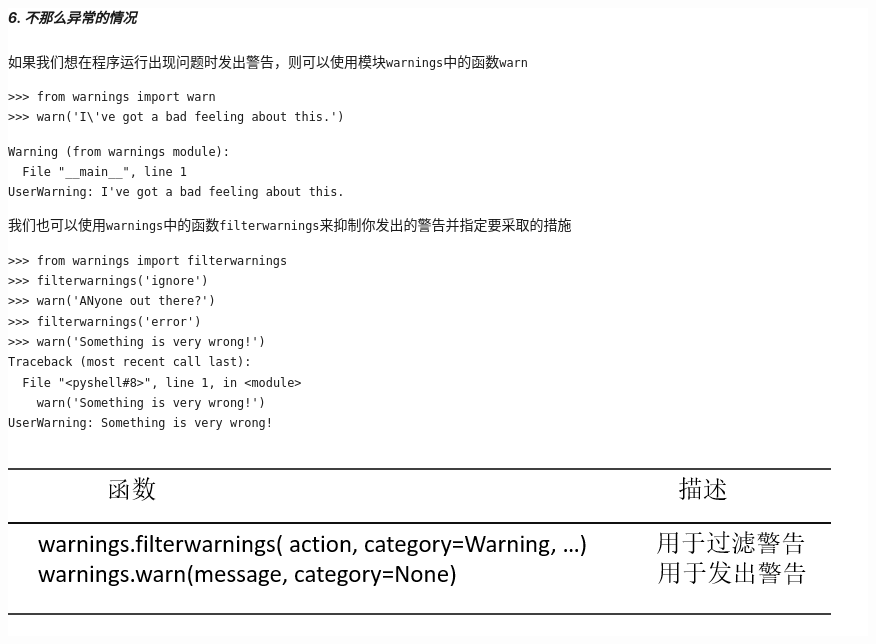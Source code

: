 ##### 6. 不那么异常的情况
如果我们想在程序运行出现问题时发出警告，则可以使用模块`warnings`中的函数`warn`
```
>>> from warnings import warn
>>> warn('I\'ve got a bad feeling about this.')
```
```
Warning (from warnings module):
  File "__main__", line 1
UserWarning: I've got a bad feeling about this.
```
我们也可以使用`warnings`中的函数`filterwarnings`来抑制你发出的警告并指定要采取的措施
```
>>> from warnings import filterwarnings
>>> filterwarnings('ignore')
>>> warn('ANyone out there?')
>>> filterwarnings('error')
>>> warn('Something is very wrong!')
Traceback (most recent call last):
  File "<pyshell#8>", line 1, in <module>
    warn('Something is very wrong!')
UserWarning: Something is very wrong!
```
![](img/83.png)